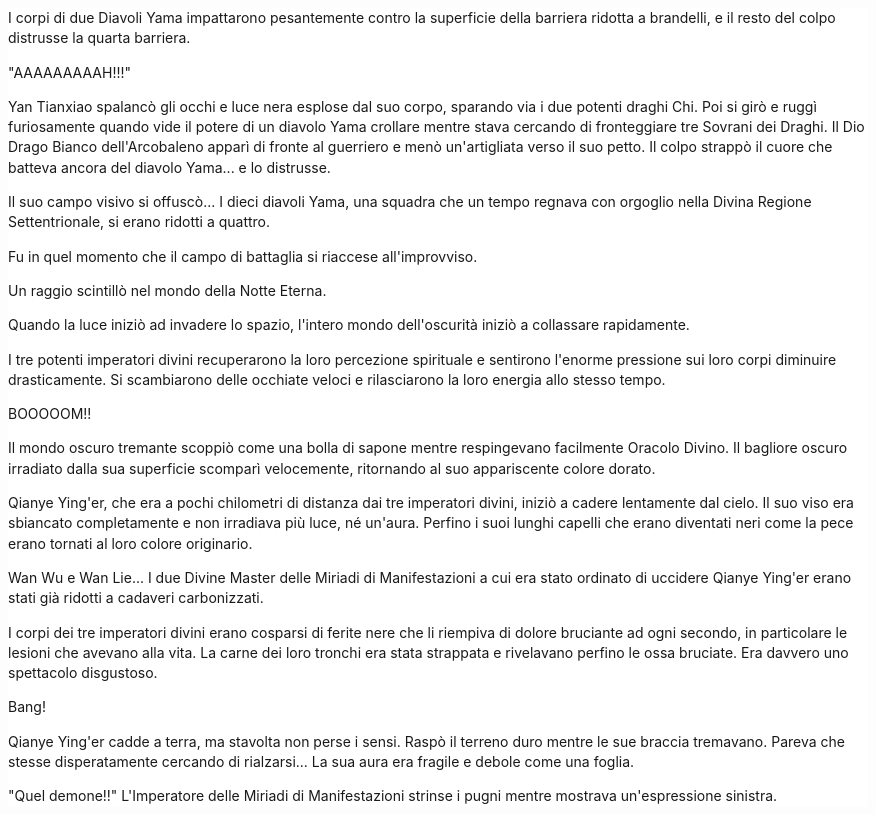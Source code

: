 I corpi di due Diavoli Yama impattarono pesantemente contro la superficie della barriera ridotta a brandelli, e il resto del colpo distrusse la quarta barriera.


"AAAAAAAAAH!!!"


Yan Tianxiao spalancò gli occhi e luce nera esplose dal suo corpo, sparando via i due potenti draghi Chi. Poi si girò e ruggì furiosamente quando vide il potere di un diavolo Yama crollare mentre stava cercando di fronteggiare tre Sovrani dei Draghi. Il Dio Drago Bianco dell'Arcobaleno apparì di fronte al guerriero e menò un'artigliata verso il suo petto. Il colpo strappò il cuore che batteva ancora del diavolo Yama... e lo distrusse.


Il suo campo visivo si offuscò... I dieci diavoli Yama, una squadra che un tempo regnava con orgoglio nella Divina Regione Settentrionale, si erano ridotti a quattro.


Fu in quel momento che il campo di battaglia si riaccese all'improvviso.


Un raggio scintillò nel mondo della Notte Eterna.


Quando la luce iniziò ad invadere lo spazio, l'intero mondo dell'oscurità iniziò a collassare rapidamente.


I tre potenti imperatori divini recuperarono la loro percezione spirituale e sentirono l'enorme pressione sui loro corpi diminuire drasticamente. Si scambiarono delle occhiate veloci e rilasciarono la loro energia allo stesso tempo.


BOOOOOM!!


Il mondo oscuro tremante scoppiò come una bolla di sapone mentre respingevano facilmente Oracolo Divino. Il bagliore oscuro irradiato dalla sua superficie scomparì velocemente, ritornando al suo appariscente colore dorato.


Qianye Ying'er, che era a pochi chilometri di distanza dai tre imperatori divini, iniziò a cadere lentamente dal cielo. Il suo viso era sbiancato completamente e non irradiava più luce, né un'aura. Perfino i suoi lunghi capelli che erano diventati neri come la pece erano tornati al loro colore originario.


Wan Wu e Wan Lie... I due Divine Master delle Miriadi di Manifestazioni a cui era stato ordinato di uccidere Qianye Ying'er erano stati già ridotti a cadaveri carbonizzati.


I corpi dei tre imperatori divini erano cosparsi di ferite nere che li riempiva di dolore bruciante ad ogni secondo, in particolare le lesioni che avevano alla vita. La carne dei loro tronchi era stata strappata e rivelavano perfino le ossa bruciate. Era davvero uno spettacolo disgustoso.


Bang!


Qianye Ying'er cadde a terra, ma stavolta non perse i sensi. Raspò il terreno duro mentre le sue braccia tremavano. Pareva che stesse disperatamente cercando di rialzarsi... La sua aura era fragile e debole come una foglia.


"Quel demone!!" L'Imperatore delle Miriadi di Manifestazioni strinse i pugni mentre mostrava un'espressione sinistra.

